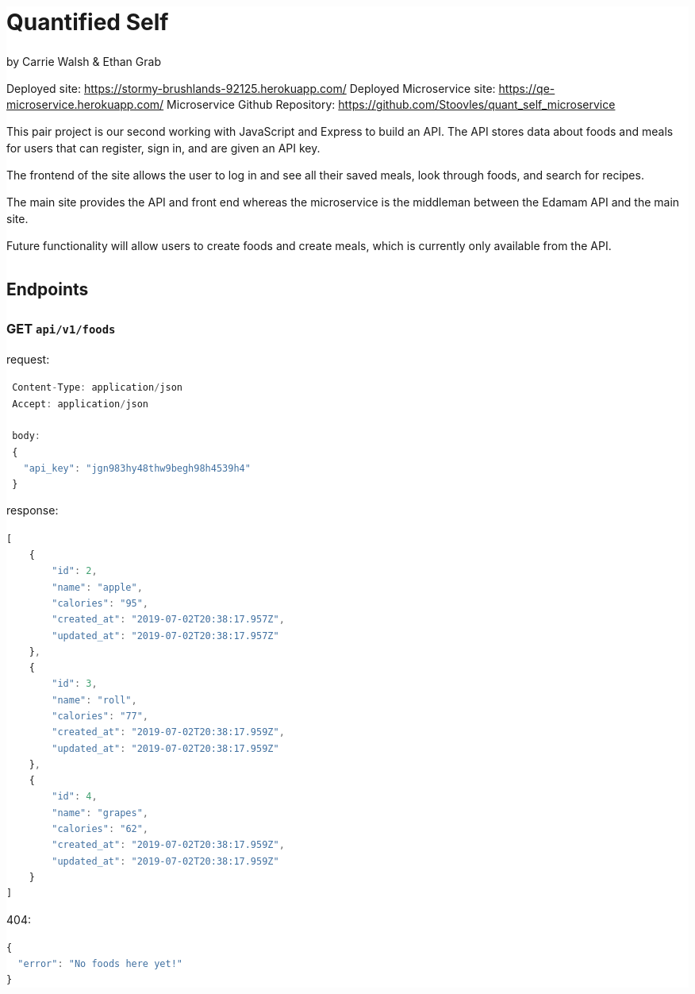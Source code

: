 # Quantified Self
by Carrie Walsh & Ethan Grab

Deployed site: https://stormy-brushlands-92125.herokuapp.com/
Deployed Microservice site: https://qe-microservice.herokuapp.com/
Microservice Github Repository: https://github.com/Stoovles/quant_self_microservice

This pair project is our second working with JavaScript and Express to build an API. The API stores data about foods and meals for users that can register, sign in, and are given an API key.

The frontend of the site allows the user to log in and see all their saved meals, look through foods, and search for recipes.

The main site provides the API and front end whereas the microservice is the middleman between the Edamam API and the main site.

Future functionality will allow users to create foods and create meals, which is currently only available from the API.


## Endpoints

### GET `api/v1/foods`

request:
```javascript
 Content-Type: application/json
 Accept: application/json

 body:
 {
   "api_key": "jgn983hy48thw9begh98h4539h4"
 }
```
response:
```javascript
[
    {
        "id": 2,
        "name": "apple",
        "calories": "95",
        "created_at": "2019-07-02T20:38:17.957Z",
        "updated_at": "2019-07-02T20:38:17.957Z"
    },
    {
        "id": 3,
        "name": "roll",
        "calories": "77",
        "created_at": "2019-07-02T20:38:17.959Z",
        "updated_at": "2019-07-02T20:38:17.959Z"
    },
    {
        "id": 4,
        "name": "grapes",
        "calories": "62",
        "created_at": "2019-07-02T20:38:17.959Z",
        "updated_at": "2019-07-02T20:38:17.959Z"
    }
]
```
404:
```javascript
{
  "error": "No foods here yet!"
}
```